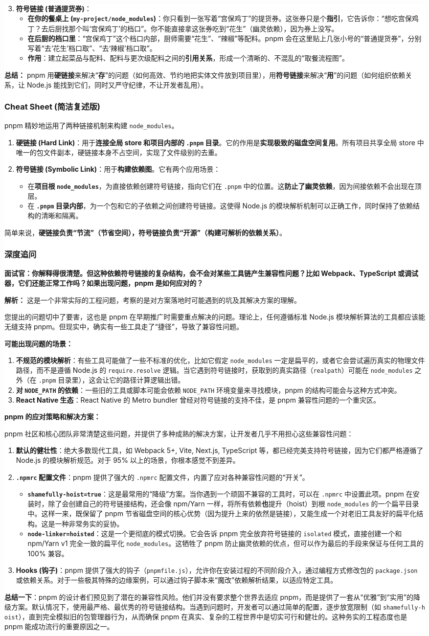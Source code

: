 3. **符号链接 (普通提货券)**：
    * **在你的餐桌上 (`my-project/node_modules`)**：你只看到一张写着“宫保鸡丁”的提货券。这张券只是个**指引**，它告诉你：“想吃宫保鸡丁？去后厨找那个叫‘宫保鸡丁’的档口”。你不能直接拿这张券吃到“花生”（幽灵依赖），因为券上没写。
    * **在后厨的档口里**：“宫保鸡丁”这个档口内部，厨师需要“花生”、“辣椒”等配料。pnpm 会在这里贴上几张小号的“普通提货券”，分别写着“去‘花生’档口取”、“去‘辣椒’档口取”。
    * **作用**：建立起菜品与配料、配料与更次级配料之间的**引用关系**，形成一个清晰的、不混乱的“取餐流程图”。

**总结：** pnpm 用**硬链接**来解决“**存**”的问题（如何高效、节约地把实体文件放到项目里），用**符号链接**来解决“**用**”的问题（如何组织依赖关系，让 Node.js 能找到它们，同时又严守纪律，不让开发者乱用）。

### Cheat Sheet (简洁复述版)

pnpm 精妙地运用了两种链接机制来构建 `node_modules`。

1. **硬链接 (Hard Link)**：用于**连接全局 store 和项目内部的 `.pnpm` 目录**。它的作用是**实现极致的磁盘空间复用**。所有项目共享全局 store 中唯一的包文件副本，硬链接本身不占空间，实现了文件级别的去重。

2. **符号链接 (Symbolic Link)**：用于**构建依赖图**。它有两个应用场景：
    * 在**项目根 `node_modules`**，为直接依赖创建符号链接，指向它们在 `.pnpm` 中的位置。这**防止了幽灵依赖**，因为间接依赖不会出现在顶层。
    * 在 **`.pnpm` 目录内部**，为一个包和它的子依赖之间创建符号链接。这使得 Node.js 的模块解析机制可以正确工作，同时保持了依赖结构的清晰和隔离。

简单来说，**硬链接负责“节流”（节省空间），符号链接负责“开源”（构建可解析的依赖关系）**。

### 深度追问

**面试官：你解释得很清楚。但这种依赖符号链接的复杂结构，会不会对某些工具链产生兼容性问题？比如 Webpack、TypeScript 或调试器，它们还能正常工作吗？如果出现问题，pnpm 是如何应对的？**

**解析：**
这是一个非常实际的工程问题，考察的是对方案落地时可能遇到的坑及其解决方案的理解。

您提出的问题切中了要害，这也是 pnpm 在早期推广时需要重点解决的问题。理论上，任何遵循标准 Node.js 模块解析算法的工具都应该能无缝支持 pnpm。但现实中，确实有一些工具走了“捷径”，导致了兼容性问题。

**可能出现问题的场景：**

1. **不规范的模块解析**：有些工具可能做了一些不标准的优化，比如它假定 `node_modules` 一定是扁平的，或者它会尝试遍历真实的物理文件路径，而不是遵循 Node.js 的 `require.resolve` 逻辑。当它遇到符号链接时，获取到的真实路径（`realpath`）可能在 `node_modules` 之外（在 `.pnpm` 目录里），这会让它的路径计算逻辑出错。
2. **对 `NODE_PATH` 的依赖**：一些旧的工具或脚本可能会依赖 `NODE_PATH` 环境变量来寻找模块，pnpm 的结构可能会与这种方式冲突。
3. **React Native 生态**：React Native 的 Metro bundler 曾经对符号链接的支持不佳，是 pnpm 兼容性问题的一个重灾区。

**pnpm 的应对策略和解决方案：**

pnpm 社区和核心团队非常清楚这些问题，并提供了多种成熟的解决方案，让开发者几乎不用担心这些兼容性问题：

1. **默认的健壮性**：绝大多数现代工具，如 Webpack 5+, Vite, Next.js, TypeScript 等，都已经完美支持符号链接，因为它们都严格遵循了 Node.js 的模块解析规范。对于 95% 以上的场景，你根本感觉不到差异。

2. **`.npmrc` 配置文件**：pnpm 提供了强大的 `.npmrc` 配置文件，内置了应对各种兼容性问题的“开关”。
    * **`shamefully-hoist=true`**：这是最常用的“降级”方案。当你遇到一个顽固不兼容的工具时，可以在 `.npmrc` 中设置此项。pnpm 在安装时，除了会创建自己的符号链接结构，还会像 npm/Yarn 一样，将所有依赖**也**提升（hoist）到根 `node_modules` 的一个扁平目录中。这样一来，既保留了 pnpm 节省磁盘空间的核心优势（因为提升上来的依然是链接），又能生成一个对老旧工具友好的扁平化结构。这是一种非常务实的妥协。
    * **`node-linker=hoisted`**：这是一个更彻底的模式切换。它会告诉 pnpm 完全放弃符号链接的 `isolated` 模式，直接创建一个和 npm/Yarn v1 完全一致的扁平化 `node_modules`。这牺牲了 pnpm 防止幽灵依赖的优点，但可以作为最后的手段来保证与任何工具的 100% 兼容。

3. **Hooks (钩子)**：pnpm 提供了强大的钩子（`pnpmfile.js`），允许你在安装过程的不同阶段介入，通过编程方式修改包的 `package.json` 或依赖关系。对于一些极其特殊的边缘案例，可以通过钩子脚本来“魔改”依赖解析结果，以适应特定工具。

**总结一下**：pnpm 的设计者们预见到了潜在的兼容性风险。他们并没有要求整个世界去适应 pnpm，而是提供了一套从“优雅”到“实用”的降级方案。默认情况下，使用最严格、最优秀的符号链接结构。当遇到问题时，开发者可以通过简单的配置，逐步放宽限制（如 `shamefully-hoist`），直到完全模拟旧的包管理器行为，从而确保 pnpm 在真实、复杂的工程世界中是切实可行和健壮的。这种务实的工程态度也是 pnpm 能成功流行的重要原因之一。
